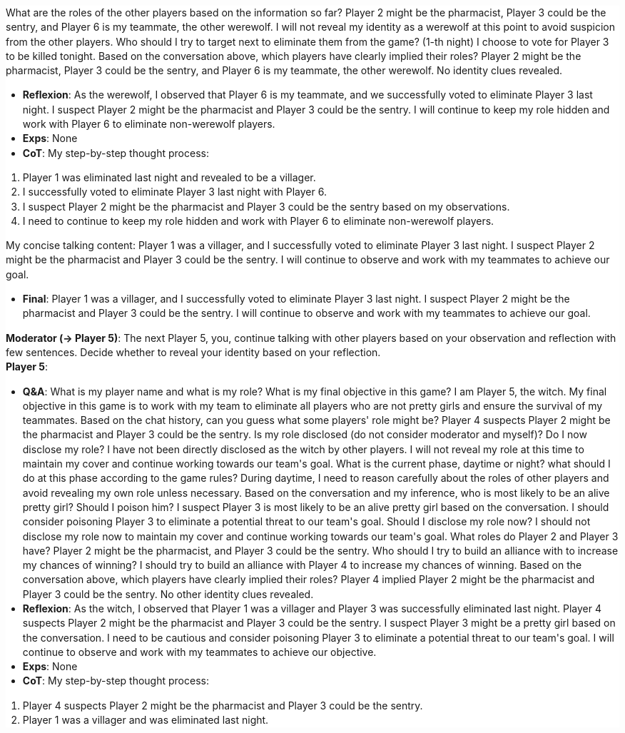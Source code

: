 What are the roles of the other players based on the information so far? Player 2 might be the pharmacist, Player 3 could be the sentry, and Player 6 is my teammate, the other werewolf. I will not reveal my identity as a werewolf at this point to avoid suspicion from the other players.
Who should I try to target next to eliminate them from the game? (1-th night) I choose to vote for Player 3 to be killed tonight.
Based on the conversation above, which players have clearly implied their roles? Player 2 might be the pharmacist, Player 3 could be the sentry, and Player 6 is my teammate, the other werewolf. No identity clues revealed.  
- **Reflexion**: As the werewolf, I observed that Player 6 is my teammate, and we successfully voted to eliminate Player 3 last night. I suspect Player 2 might be the pharmacist and Player 3 could be the sentry. I will continue to keep my role hidden and work with Player 6 to eliminate non-werewolf players.  
- **Exps**: None  
- **CoT**: My step-by-step thought process:
1. Player 1 was eliminated last night and revealed to be a villager.
2. I successfully voted to eliminate Player 3 last night with Player 6.
3. I suspect Player 2 might be the pharmacist and Player 3 could be the sentry based on my observations.
4. I need to continue to keep my role hidden and work with Player 6 to eliminate non-werewolf players.

My concise talking content:
Player 1 was a villager, and I successfully voted to eliminate Player 3 last night. I suspect Player 2 might be the pharmacist and Player 3 could be the sentry. I will continue to observe and work with my teammates to achieve our goal.  

- **Final**: Player 1 was a villager, and I successfully voted to eliminate Player 3 last night. I suspect Player 2 might be the pharmacist and Player 3 could be the sentry. I will continue to observe and work with my teammates to achieve our goal.  

**Moderator (-> Player 5)**: The next Player 5, you, continue talking with other players based on your observation and reflection with few sentences. Decide whether to reveal your identity based on your reflection.  
**Player 5**:  
- **Q&A**: What is my player name and what is my role? What is my final objective in this game? I am Player 5, the witch. My final objective in this game is to work with my team to eliminate all players who are not pretty girls and ensure the survival of my teammates.
Based on the chat history, can you guess what some players' role might be? Player 4 suspects Player 2 might be the pharmacist and Player 3 could be the sentry.
Is my role disclosed (do not consider moderator and myself)? Do I now disclose my role? I have not been directly disclosed as the witch by other players. I will not reveal my role at this time to maintain my cover and continue working towards our team's goal.
What is the current phase, daytime or night? what should I do at this phase according to the game rules? During daytime, I need to reason carefully about the roles of other players and avoid revealing my own role unless necessary.
Based on the conversation and my inference, who is most likely to be an alive pretty girl? Should I poison him? I suspect Player 3 is most likely to be an alive pretty girl based on the conversation. I should consider poisoning Player 3 to eliminate a potential threat to our team's goal.
Should I disclose my role now? I should not disclose my role now to maintain my cover and continue working towards our team's goal.
What roles do Player 2 and Player 3 have? Player 2 might be the pharmacist, and Player 3 could be the sentry.
Who should I try to build an alliance with to increase my chances of winning? I should try to build an alliance with Player 4 to increase my chances of winning.
Based on the conversation above, which players have clearly implied their roles? Player 4 implied Player 2 might be the pharmacist and Player 3 could be the sentry. No other identity clues revealed.  
- **Reflexion**: As the witch, I observed that Player 1 was a villager and Player 3 was successfully eliminated last night. Player 4 suspects Player 2 might be the pharmacist and Player 3 could be the sentry. I suspect Player 3 might be a pretty girl based on the conversation. I need to be cautious and consider poisoning Player 3 to eliminate a potential threat to our team's goal. I will continue to observe and work with my teammates to achieve our objective.  
- **Exps**: None  
- **CoT**: My step-by-step thought process:
1. Player 4 suspects Player 2 might be the pharmacist and Player 3 could be the sentry.
2. Player 1 was a villager and was eliminated last night.